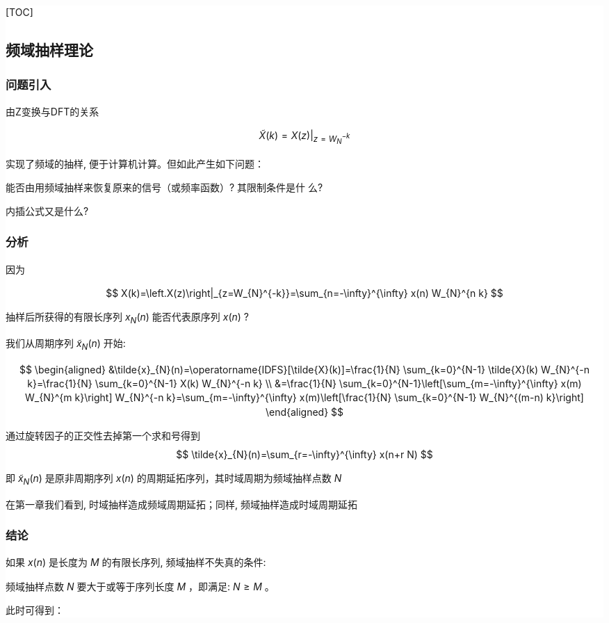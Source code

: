 [TOC]

## 频域抽样理论

### 问题引入

由Z变换与DFT的关系

$$
\tilde{X}(k)=\left.X(z)\right|_{z=W_{N}^{-k}}
$$

实现了频域的抽样, 便于计算机计算。但如此产生如下问题：

能否由用频域抽样来恢复原来的信号（或频率函数）? 其限制条件是什 么?

内插公式又是什么? 

###  分析

因为

$$
X(k)=\left.X(z)\right|_{z=W_{N}^{-k}}=\sum_{n=-\infty}^{\infty} x(n) W_{N}^{n k}
$$

抽样后所获得的有限长序列 $x_{N}(n)$ 能否代表原序列 $x(n)$ ?

我们从周期序列 $\tilde{x}_{N}(n)$ 开始:

$$
\begin{aligned}
&\tilde{x}_{N}(n)=\operatorname{IDFS}[\tilde{X}(k)]=\frac{1}{N} \sum_{k=0}^{N-1} \tilde{X}(k) W_{N}^{-n k}=\frac{1}{N} \sum_{k=0}^{N-1} X(k) W_{N}^{-n k} \\
&=\frac{1}{N} \sum_{k=0}^{N-1}\left[\sum_{m=-\infty}^{\infty} x(m) W_{N}^{m k}\right] W_{N}^{-n k}=\sum_{m=-\infty}^{\infty} x(m)\left[\frac{1}{N} \sum_{k=0}^{N-1} W_{N}^{(m-n) k}\right]
\end{aligned}
$$

通过旋转因子的正交性去掉第一个求和号得到
$$
\tilde{x}_{N}(n)=\sum_{r=-\infty}^{\infty} x(n+r N)
$$


即 $\tilde{x}_N(n)$ 是原非周期序列 $x(n)$ 的周期延拓序列，其时域周期为频域抽样点数 $N$ 

在第一章我们看到, 时域抽样造成频域周期延拓；同样, 频域抽样造成时域周期延拓



###  结论

如果 $x(n)$ 是长度为 $M$ 的有限长序列, 频域抽样不失真的条件:

频域抽样点数 $N$ 要大于或等于序列长度 $M$ ，即满足: $N \geq M$ 。

此时可得到：
